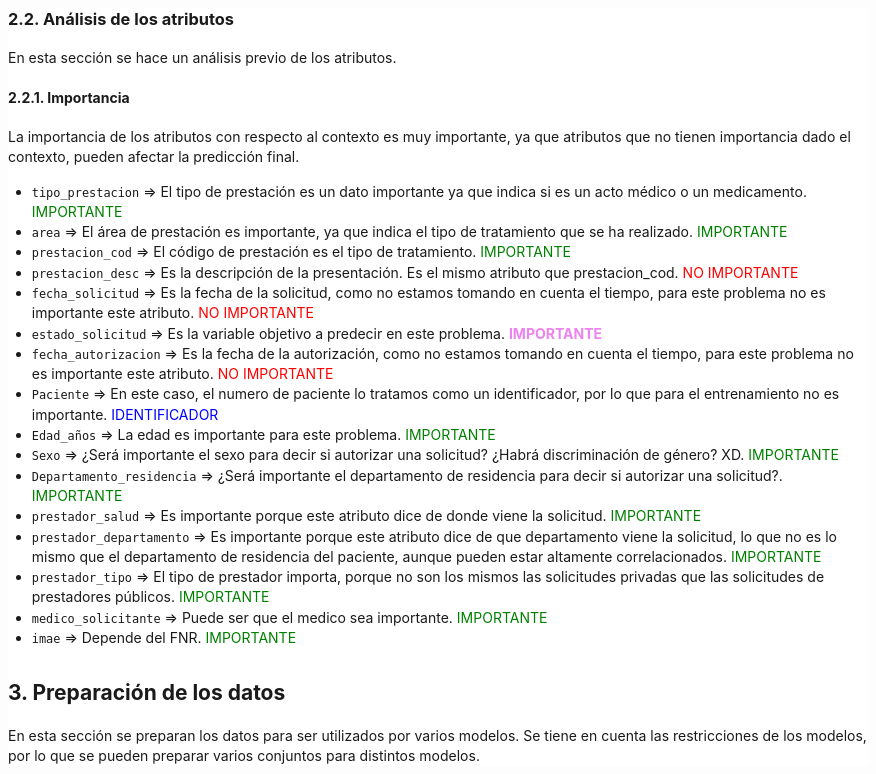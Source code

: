 ### 2.2. Análisis de los atributos <a class="anchor" id="2.2-bullet"></a>

En esta sección se hace un análisis previo de los atributos.

#### 2.2.1. Importancia <a class="anchor" id="2.2.1-bullet"></a>

La importancia de los atributos con respecto al contexto es muy importante, ya que atributos que no tienen importancia dado el contexto, pueden afectar la predicción final.

- ```tipo_prestacion``` $\Rightarrow$ El tipo de prestación es un dato importante ya que indica si es un acto médico o un medicamento. <span style="color:green">IMPORTANTE</span>
- ```area``` $\Rightarrow$ El área de prestación es importante, ya que indica el tipo de tratamiento que se ha realizado. <span style="color:green">IMPORTANTE</span>
- ```prestacion_cod``` $\Rightarrow$ El código de prestación es el tipo de tratamiento. <span style="color:green">IMPORTANTE</span>
- ```prestacion_desc``` $\Rightarrow$ Es la descripción de la presentación. Es el mismo atributo que prestacion_cod. <span style="color:red">NO IMPORTANTE</span>
- ```fecha_solicitud``` $\Rightarrow$ Es la fecha de la solicitud, como no estamos tomando en cuenta el tiempo, para este problema no es importante este atributo. <span style="color:red">NO IMPORTANTE</span>
- ```estado_solicitud``` $\Rightarrow$ Es la variable objetivo a predecir en este problema. <span style="color:violet">**IMPORTANTE**</span>
- ```fecha_autorizacion``` $\Rightarrow$ Es la fecha de la autorización, como no estamos tomando en cuenta el tiempo, para este problema no es importante este atributo. <span style="color:red">NO IMPORTANTE</span>
- ```Paciente``` $\Rightarrow$ En este caso, el numero de paciente lo tratamos como un identificador, por lo que para el entrenamiento no es importante. <span style="color:blue">IDENTIFICADOR</span>
- ```Edad_años``` $\Rightarrow$ La edad es importante para este problema. <span style="color:green">IMPORTANTE</span>
- ```Sexo``` $\Rightarrow$ ¿Será importante el sexo para decir si autorizar una solicitud? ¿Habrá discriminación de género? XD. <span style="color:green">IMPORTANTE</span>
- ```Departamento_residencia``` $\Rightarrow$ ¿Será importante el departamento de residencia para decir si autorizar una solicitud?. <span style="color:green">IMPORTANTE</span>
- ```prestador_salud``` $\Rightarrow$ Es importante porque este atributo dice de donde viene la solicitud. <span style="color:green">IMPORTANTE</span>
- ```prestador_departamento``` $\Rightarrow$ Es importante porque este atributo dice de que departamento viene la solicitud, lo que no es lo mismo que el departamento de residencia del paciente, aunque pueden estar altamente correlacionados. <span style="color:green">IMPORTANTE</span>
- ```prestador_tipo``` $\Rightarrow$ El tipo de prestador importa, porque no son los mismos las solicitudes privadas que las solicitudes de prestadores públicos. <span style="color:green">IMPORTANTE</span>
- ```medico_solicitante``` $\Rightarrow$ Puede ser que el medico sea importante. <span style="color:green">IMPORTANTE</span>
- ```imae``` $\Rightarrow$ Depende del FNR. <span style="color:green">IMPORTANTE</span>

## 3. Preparación de los datos <a class="anchor" id="3-bullet"></a>

En esta sección se preparan los datos para ser utilizados por varios modelos. Se tiene en cuenta las restricciones de los modelos, por lo que se pueden preparar varios conjuntos para distintos modelos.
